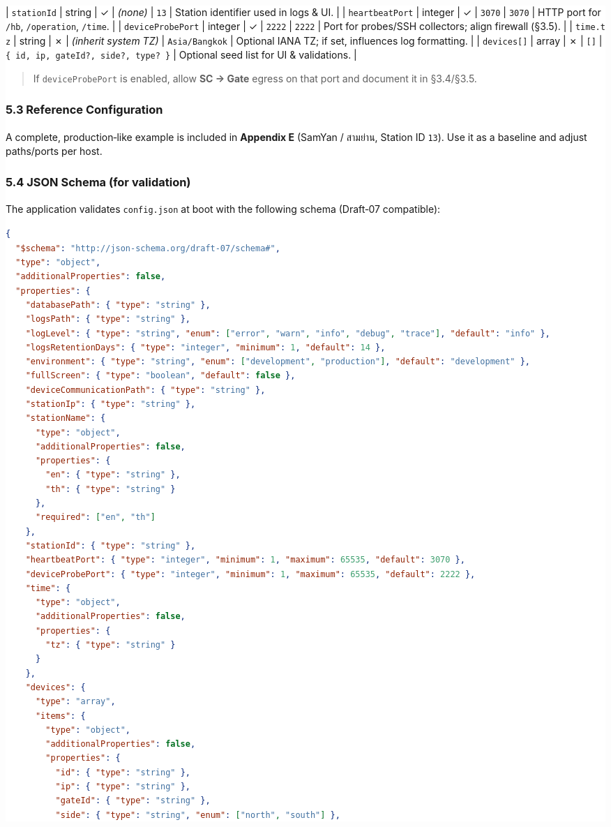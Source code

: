 | `stationId` | string | ✓ | *(none)* | `13` | Station identifier used in logs & UI. |
| `heartbeatPort` | integer | ✓ | `3070` | `3070` | HTTP port for `/hb`, `/operation`, `/time`. |
| `deviceProbePort` | integer | ✓ | `2222` | `2222` | Port for probes/SSH collectors; align firewall (§3.5). |
| `time.tz` | string | ✗ | *(inherit system TZ)* | `Asia/Bangkok` | Optional IANA TZ; if set, influences log formatting. |
| `devices[]` | array<object> | ✗ | `[]` | `{ id, ip, gateId?, side?, type? }` | Optional seed list for UI & validations. |

> If `deviceProbePort` is enabled, allow **SC → Gate** egress on that port and document it in §3.4/§3.5.

### 5.3 Reference Configuration
A complete, production‑like example is included in **Appendix E** (SamYan / สามย่าน, Station ID `13`). Use it as a baseline and adjust paths/ports per host.

### 5.4 JSON Schema (for validation)
The application validates `config.json` at boot with the following schema (Draft‑07 compatible):
```json
{
  "$schema": "http://json-schema.org/draft-07/schema#",
  "type": "object",
  "additionalProperties": false,
  "properties": {
    "databasePath": { "type": "string" },
    "logsPath": { "type": "string" },
    "logLevel": { "type": "string", "enum": ["error", "warn", "info", "debug", "trace"], "default": "info" },
    "logsRetentionDays": { "type": "integer", "minimum": 1, "default": 14 },
    "environment": { "type": "string", "enum": ["development", "production"], "default": "development" },
    "fullScreen": { "type": "boolean", "default": false },
    "deviceCommunicationPath": { "type": "string" },
    "stationIp": { "type": "string" },
    "stationName": {
      "type": "object",
      "additionalProperties": false,
      "properties": {
        "en": { "type": "string" },
        "th": { "type": "string" }
      },
      "required": ["en", "th"]
    },
    "stationId": { "type": "string" },
    "heartbeatPort": { "type": "integer", "minimum": 1, "maximum": 65535, "default": 3070 },
    "deviceProbePort": { "type": "integer", "minimum": 1, "maximum": 65535, "default": 2222 },
    "time": {
      "type": "object",
      "additionalProperties": false,
      "properties": {
        "tz": { "type": "string" }
      }
    },
    "devices": {
      "type": "array",
      "items": {
        "type": "object",
        "additionalProperties": false,
        "properties": {
          "id": { "type": "string" },
          "ip": { "type": "string" },
          "gateId": { "type": "string" },
          "side": { "type": "string", "enum": ["north", "south"] },
```